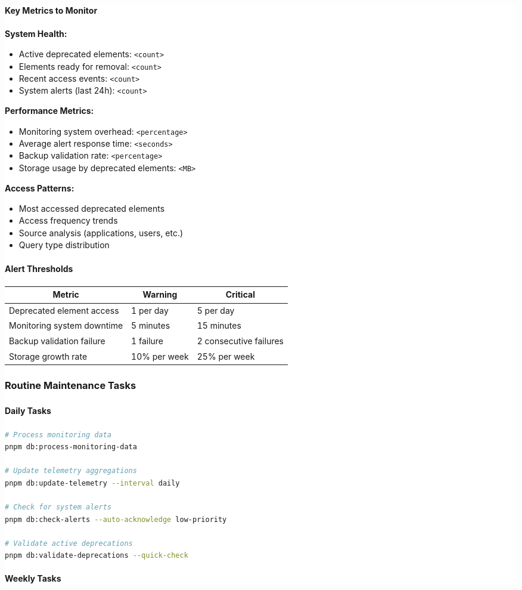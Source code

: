 #### Key Metrics to Monitor

**System Health:**

- Active deprecated elements: `<count>`
- Elements ready for removal: `<count>`
- Recent access events: `<count>`
- System alerts (last 24h): `<count>`

**Performance Metrics:**

- Monitoring system overhead: `<percentage>`
- Average alert response time: `<seconds>`
- Backup validation rate: `<percentage>`
- Storage usage by deprecated elements: `<MB>`

**Access Patterns:**

- Most accessed deprecated elements
- Access frequency trends
- Source analysis (applications, users, etc.)
- Query type distribution

#### Alert Thresholds

| Metric                     | Warning      | Critical               |
| -------------------------- | ------------ | ---------------------- |
| Deprecated element access  | 1 per day    | 5 per day              |
| Monitoring system downtime | 5 minutes    | 15 minutes             |
| Backup validation failure  | 1 failure    | 2 consecutive failures |
| Storage growth rate        | 10% per week | 25% per week           |

### Routine Maintenance Tasks

#### Daily Tasks

```bash
# Process monitoring data
pnpm db:process-monitoring-data

# Update telemetry aggregations
pnpm db:update-telemetry --interval daily

# Check for system alerts
pnpm db:check-alerts --auto-acknowledge low-priority

# Validate active deprecations
pnpm db:validate-deprecations --quick-check
```

#### Weekly Tasks
